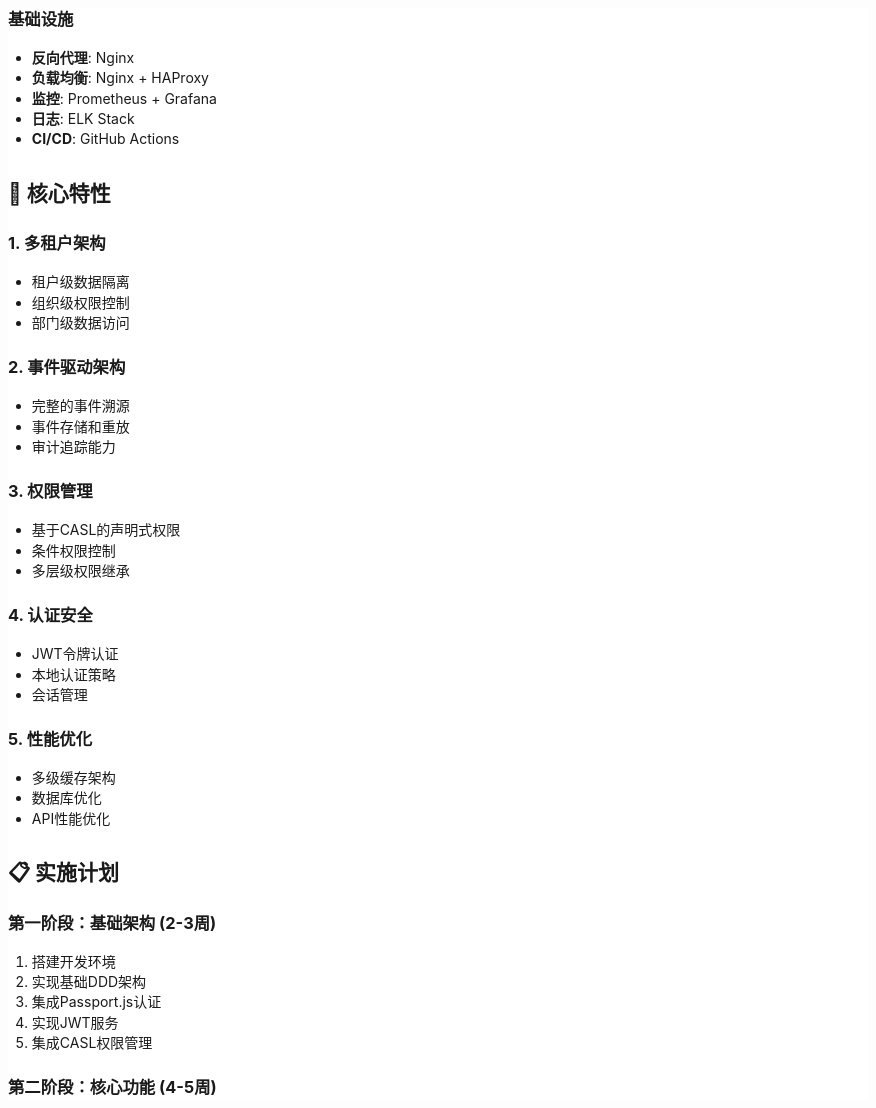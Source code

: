 ### 基础设施

- **反向代理**: Nginx
- **负载均衡**: Nginx + HAProxy
- **监控**: Prometheus + Grafana
- **日志**: ELK Stack
- **CI/CD**: GitHub Actions

## 🚀 核心特性

### 1. 多租户架构

- 租户级数据隔离
- 组织级权限控制
- 部门级数据访问

### 2. 事件驱动架构

- 完整的事件溯源
- 事件存储和重放
- 审计追踪能力

### 3. 权限管理

- 基于CASL的声明式权限
- 条件权限控制
- 多层级权限继承

### 4. 认证安全

- JWT令牌认证
- 本地认证策略
- 会话管理

### 5. 性能优化

- 多级缓存架构
- 数据库优化
- API性能优化

## 📋 实施计划

### 第一阶段：基础架构 (2-3周)

1. 搭建开发环境
2. 实现基础DDD架构
3. 集成Passport.js认证
4. 实现JWT服务
5. 集成CASL权限管理

### 第二阶段：核心功能 (4-5周)
